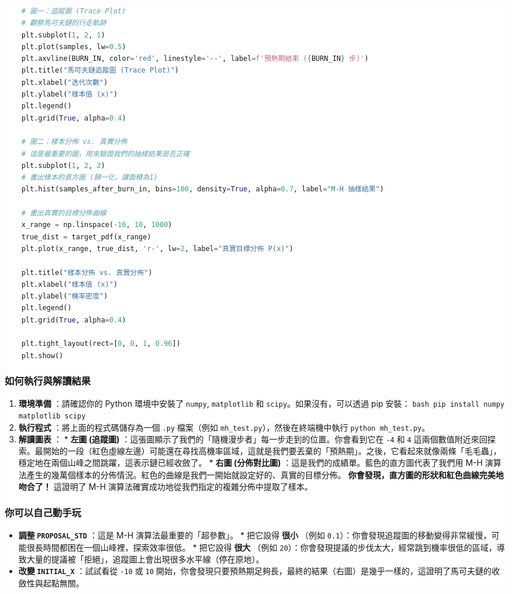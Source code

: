 ```python
    # 圖一：追蹤圖 (Trace Plot)
    # 觀察馬可夫鏈的行走軌跡
    plt.subplot(1, 2, 1)
    plt.plot(samples, lw=0.5)
    plt.axvline(BURN_IN, color='red', linestyle='--', label=f'預熱期結束 ({BURN_IN} 步)')
    plt.title("馬可夫鏈追蹤圖 (Trace Plot)")
    plt.xlabel("迭代次數")
    plt.ylabel("樣本值 (x)")
    plt.legend()
    plt.grid(True, alpha=0.4)

    # 圖二：樣本分佈 vs. 真實分佈
    # 這是最重要的圖，用來驗證我們的抽樣結果是否正確
    plt.subplot(1, 2, 2)
    # 畫出樣本的直方圖 (歸一化，讓面積為1)
    plt.hist(samples_after_burn_in, bins=100, density=True, alpha=0.7, label="M-H 抽樣結果")
    
    # 畫出真實的目標分佈曲線
    x_range = np.linspace(-10, 10, 1000)
    true_dist = target_pdf(x_range)
    plt.plot(x_range, true_dist, 'r-', lw=2, label="真實目標分佈 P(x)")
    
    plt.title("樣本分佈 vs. 真實分佈")
    plt.xlabel("樣本值 (x)")
    plt.ylabel("機率密度")
    plt.legend()
    plt.grid(True, alpha=0.4)
    
    plt.tight_layout(rect=[0, 0, 1, 0.96])
    plt.show()

```

### 如何執行與解讀結果

1.   **環境準備** ：請確認你的 Python 環境中安裝了 `numpy`, `matplotlib` 和 `scipy`。如果沒有，可以透過 pip 安裝：
    ```bash
    pip install numpy matplotlib scipy
    ```
2.   **執行程式** ：將上面的程式碼儲存為一個 `.py` 檔案（例如 `mh_test.py`），然後在終端機中執行 `python mh_test.py`。
3.   **解讀圖表** ：
    *    **左圖 (追蹤圖)** ：這張圖顯示了我們的「隨機漫步者」每一步走到的位置。你會看到它在 `-4` 和 `4` 這兩個數值附近來回探索。最開始的一段（紅色虛線左邊）可能還在尋找高機率區域，這就是我們要丟棄的「預熱期」。之後，它看起來就像兩條「毛毛蟲」，穩定地在兩個山峰之間跳躍，這表示鏈已經收斂了。
    *    **右圖 (分佈對比圖)** ：這是我們的成績單。藍色的直方圖代表了我們用 M-H 演算法產生的幾萬個樣本的分佈情況。紅色的曲線是我們一開始就設定好的、真實的目標分佈。 **你會發現，直方圖的形狀和紅色曲線完美地吻合了！**  這證明了 M-H 演算法確實成功地從我們指定的複雜分佈中提取了樣本。

### 你可以自己動手玩

*    **調整 `PROPOSAL_STD`** ：這是 M-H 演算法最重要的「超參數」。
    *   把它設得 **很小** （例如 `0.1`）：你會發現追蹤圖的移動變得非常緩慢，可能很長時間都困在一個山峰裡，探索效率很低。
    *   把它設得 **很大** （例如 `20`）：你會發現提議的步伐太大，經常跳到機率很低的區域，導致大量的提議被「拒絕」，追蹤圖上會出現很多水平線（停在原地）。
*    **改變 `INITIAL_X`** ：試試看從 `-10` 或 `10` 開始，你會發現只要預熱期足夠長，最終的結果（右圖）是幾乎一樣的，這證明了馬可夫鏈的收斂性與起點無關。
